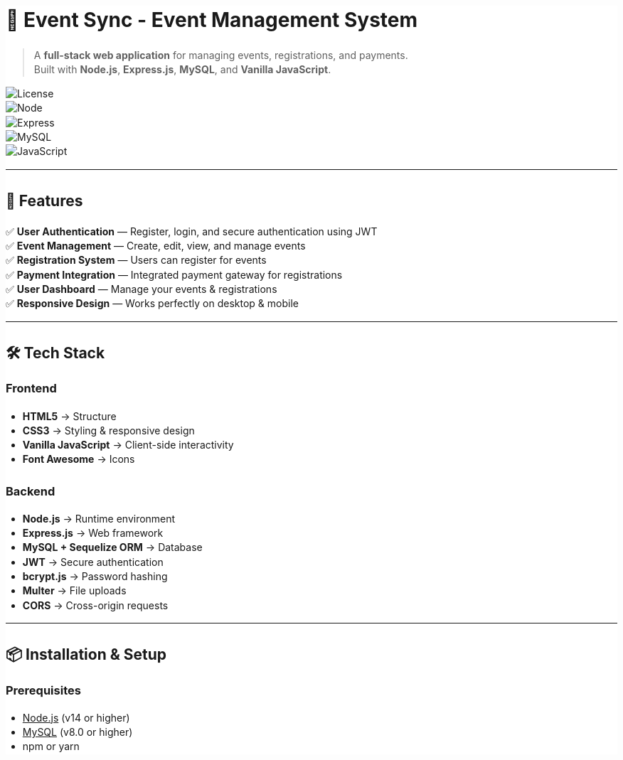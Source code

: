 # 🎉 Event Sync - Event Management System  

> A **full-stack web application** for managing events, registrations, and payments.  
Built with **Node.js**, **Express.js**, **MySQL**, and **Vanilla JavaScript**.  

![License](https://img.shields.io/badge/license-MIT-green)  
![Node](https://img.shields.io/badge/Node.js-18.x-brightgreen)  
![Express](https://img.shields.io/badge/Express-4.x-blue)  
![MySQL](https://img.shields.io/badge/MySQL-8.x-orange)  
![JavaScript](https://img.shields.io/badge/JavaScript-Vanilla-yellow)

---

## 🌟 Features  
✅ **User Authentication** — Register, login, and secure authentication using JWT  
✅ **Event Management** — Create, edit, view, and manage events  
✅ **Registration System** — Users can register for events  
✅ **Payment Integration** — Integrated payment gateway for registrations  
✅ **User Dashboard** — Manage your events & registrations  
✅ **Responsive Design** — Works perfectly on desktop & mobile  

---

## 🛠️ Tech Stack  

### **Frontend**  
- **HTML5** → Structure  
- **CSS3** → Styling & responsive design  
- **Vanilla JavaScript** → Client-side interactivity  
- **Font Awesome** → Icons  

### **Backend**  
- **Node.js** → Runtime environment  
- **Express.js** → Web framework  
- **MySQL + Sequelize ORM** → Database  
- **JWT** → Secure authentication  
- **bcrypt.js** → Password hashing  
- **Multer** → File uploads  
- **CORS** → Cross-origin requests  

---

## 📦 Installation & Setup  

### **Prerequisites**  
- [Node.js](https://nodejs.org/) (v14 or higher)  
- [MySQL](https://dev.mysql.com/downloads/) (v8.0 or higher)  
- npm or yarn  
